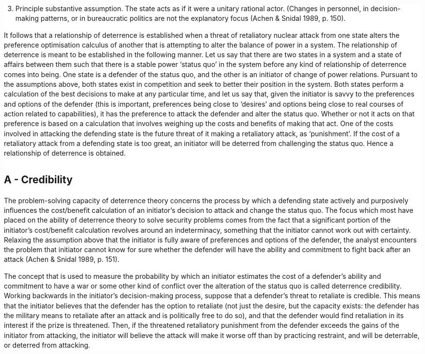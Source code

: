 3. Principle substantive assumption. The state acts as if it were a
   unitary rational actor. (Changes in personnel, in decision-making
   patterns, or in bureaucratic politics are not the explanatory focus
   (Achen & Snidal 1989, p. 150).
   
It follows that a relationship of deterrence is established when a
threat of retaliatory nuclear attack from one state alters the
preference optimisation calculus of another that is attempting to
alter the balance of power in a system. The relationship of deterrence
is meant to be established in the following manner. Let us say that
there are two states in a system and a state of affairs between them
such that there is a stable power ‘status quo’ in the system before
any kind of relationship of deterrence comes into being. One state is
a defender of the status quo, and the other is an initiator of change
of power relations. Pursuant to the assumptions above, both states
exist in competition and seek to better their position in the
system. Both states perform a calculation of the best decisions to
make at any particular time, and let us say that, given the initiator
is savvy to the preferences and options of the defender (this is
important, preferences being close to ‘desires’ and options being
close to real courses of action related to capabilities), it has the
preference to attack the defender and alter the status quo. Whether or
not it acts on that preference is based on a calculation that involves
weighing up the costs and benefits of making that act. One of the
costs involved in attacking the defending state is the future threat
of it making a retaliatory attack, as ‘punishment’. If the cost of a
retaliatory attack from a defending state is too great, an initiator
will be deterred from challenging the status quo. Hence a relationship
of deterrence is obtained.

## A - Credibility

The problem-solving capacity of deterrence theory concerns the process
by which a defending state actively and purposively influences the
cost/benefit calculation of an initiator’s decision to attack and
change the status quo. The focus which most have placed on the ability
of deterrence theory to solve security problems comes from the fact
that a significant portion of the initiator’s cost/benefit calculation
revolves around an indeterminacy, something that the initiator cannot
work out with certainty. Relaxing the assumption above that the
initiator is fully aware of preferences and options of the defender,
the analyst encounters the problem that initiator cannot know for sure
whether the defender will have the ability and commitment to fight
back after an attack (Achen & Snidal 1989, p. 151). 

The concept that is used to measure the probability by which an
initiator estimates the cost of a defender’s ability and commitment to
have a war or some other kind of conflict over the alteration of the
status quo is called deterrence credibility. Working backwards in the
initiator’s decision-making process, suppose that a defender’s threat
to retaliate is credible. This means that the initiator believes that
the defender has the option to retaliate (not just the desire, but the
capacity exists: the defender has the military means to retaliate
after an attack and is politically free to do so), and that the
defender would find retaliation in its interest if the prize is
threatened. Then, if the threatened retaliatory punishment from the
defender exceeds the gains of the initiator from attacking, the
initiator will believe the attack will make it worse off than by
practicing restraint, and will be deterrable, or deterred from
attacking.
